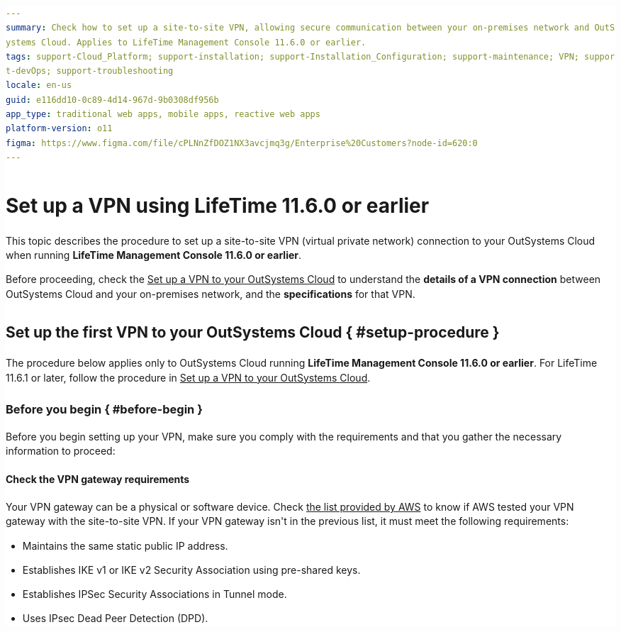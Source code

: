 ```yaml
---
summary: Check how to set up a site-to-site VPN, allowing secure communication between your on-premises network and OutSystems Cloud. Applies to LifeTime Management Console 11.6.0 or earlier.
tags: support-Cloud_Platform; support-installation; support-Installation_Configuration; support-maintenance; VPN; support-devOps; support-troubleshooting
locale: en-us
guid: e116dd10-0c89-4d14-967d-9b0308df956b
app_type: traditional web apps, mobile apps, reactive web apps
platform-version: o11
figma: https://www.figma.com/file/cPLNnZfDOZ1NX3avcjmq3g/Enterprise%20Customers?node-id=620:0
---
```


# Set up a VPN using LifeTime 11.6.0 or earlier

This topic describes the procedure to set up a site-to-site VPN (virtual private network) connection to your OutSystems Cloud when running **LifeTime Management Console 11.6.0 or earlier**.

Before proceeding, check the [Set up a VPN to your OutSystems Cloud](vpn-support.md) to understand the **details of a VPN connection** between OutSystems Cloud and your on-premises network, and the **specifications** for that VPN.

## Set up the first VPN to your OutSystems Cloud { #setup-procedure }

<div class="info" markdown="1">

The procedure below applies only to OutSystems Cloud running **LifeTime Management Console 11.6.0 or earlier**. For LifeTime 11.6.1 or later, follow the procedure in [Set up a VPN to your OutSystems Cloud](vpn-support.md#setup-procedure).

</div>

### Before you begin { #before-begin }

Before you begin setting up your VPN, make sure you comply with the requirements and that you gather the necessary information to proceed:

#### Check the VPN gateway requirements

Your VPN gateway can be a physical or software device. Check [the list provided by AWS](https://docs.aws.amazon.com/vpc/latest/adminguide/Introduction.html#DevicesTested) to know if AWS tested your VPN gateway with the site-to-site VPN. If your VPN gateway isn't in the previous list, it must meet the following requirements:

* Maintains the same static public IP address.

* Establishes IKE v1 or IKE v2 Security Association using pre-shared keys.

* Establishes IPSec Security Associations in Tunnel mode.

* Uses IPsec Dead Peer Detection (DPD).
